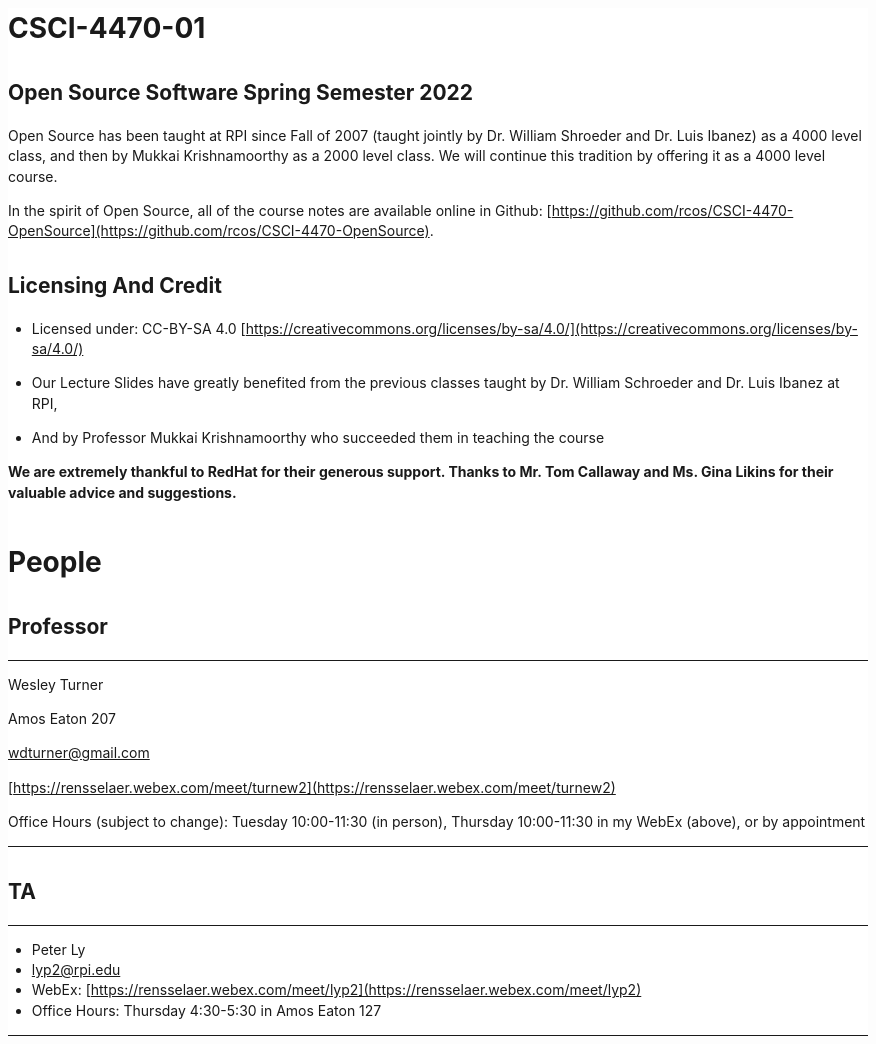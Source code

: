 # CSCI-4470-01
## Open Source Software Spring Semester 2022

Open Source has been taught at RPI since Fall of 2007 (taught jointly by Dr. William Shroeder and Dr. Luis Ibanez) as a 4000 level class, and then by Mukkai Krishnamoorthy as a 2000 level class. We will continue this tradition by offering it as a 4000 level course.

In the spirit of Open Source, all of the course notes are available online  in Github: [https://github.com/rcos/CSCI-4470-OpenSource](https://github.com/rcos/CSCI-4470-OpenSource).

Licensing And Credit
---------

* Licensed under: CC-BY-SA 4.0 [https://creativecommons.org/licenses/by-sa/4.0/](https://creativecommons.org/licenses/by-sa/4.0/)

* Our Lecture Slides have greatly benefited from the previous classes taught by Dr. William Schroeder and Dr. Luis Ibanez at RPI,

* And by Professor Mukkai Krishnamoorthy who succeeded them in teaching the course

__We are extremely thankful to RedHat for their generous support. Thanks to Mr. Tom Callaway and Ms. Gina Likins for their valuable advice and suggestions.__


People
======

Professor
---------

---

Wesley Turner 

Amos Eaton 207

wdturner@gmail.com

[https://rensselaer.webex.com/meet/turnew2](https://rensselaer.webex.com/meet/turnew2)

Office Hours (subject to change): Tuesday 10:00-11:30 (in person), Thursday 10:00-11:30 in my WebEx (above), or by appointment

---

TA
--

---
- Peter Ly
- <lyp2@rpi.edu>
- WebEx: [https://rensselaer.webex.com/meet/lyp2](https://rensselaer.webex.com/meet/lyp2)
- Office Hours: Thursday 4:30-5:30 in Amos Eaton 127

---
